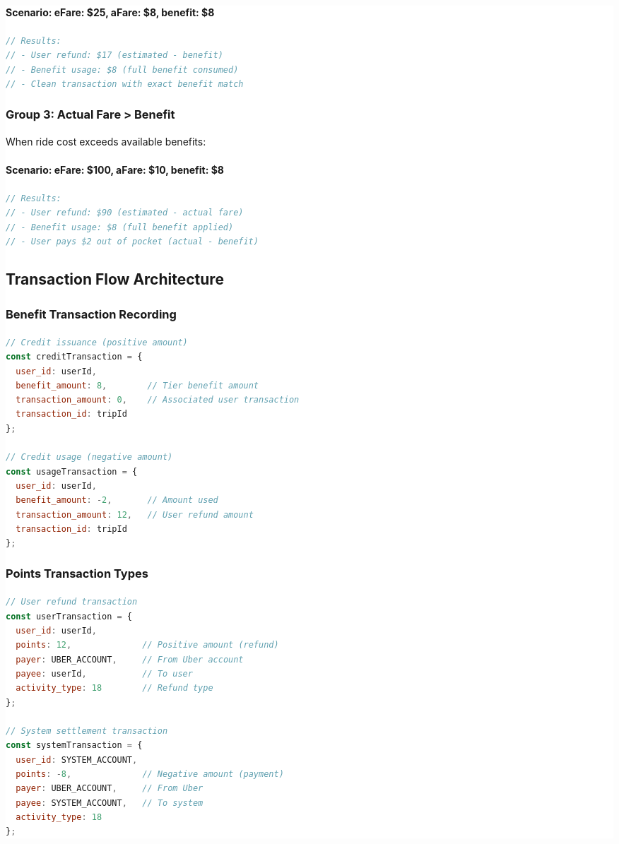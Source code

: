 #### Scenario: eFare: $25, aFare: $8, benefit: $8
```javascript
// Results:
// - User refund: $17 (estimated - benefit)
// - Benefit usage: $8 (full benefit consumed)
// - Clean transaction with exact benefit match
```

### Group 3: Actual Fare > Benefit  
When ride cost exceeds available benefits:

#### Scenario: eFare: $100, aFare: $10, benefit: $8
```javascript
// Results:
// - User refund: $90 (estimated - actual fare)
// - Benefit usage: $8 (full benefit applied)
// - User pays $2 out of pocket (actual - benefit)
```

## Transaction Flow Architecture

### Benefit Transaction Recording
```javascript
// Credit issuance (positive amount)
const creditTransaction = {
  user_id: userId,
  benefit_amount: 8,        // Tier benefit amount
  transaction_amount: 0,    // Associated user transaction
  transaction_id: tripId
};

// Credit usage (negative amount)  
const usageTransaction = {
  user_id: userId,
  benefit_amount: -2,       // Amount used
  transaction_amount: 12,   // User refund amount
  transaction_id: tripId
};
```

### Points Transaction Types
```javascript
// User refund transaction
const userTransaction = {
  user_id: userId,
  points: 12,              // Positive amount (refund)
  payer: UBER_ACCOUNT,     // From Uber account
  payee: userId,           // To user
  activity_type: 18        // Refund type
};

// System settlement transaction
const systemTransaction = {
  user_id: SYSTEM_ACCOUNT,
  points: -8,              // Negative amount (payment)
  payer: UBER_ACCOUNT,     // From Uber
  payee: SYSTEM_ACCOUNT,   // To system
  activity_type: 18
};
```
